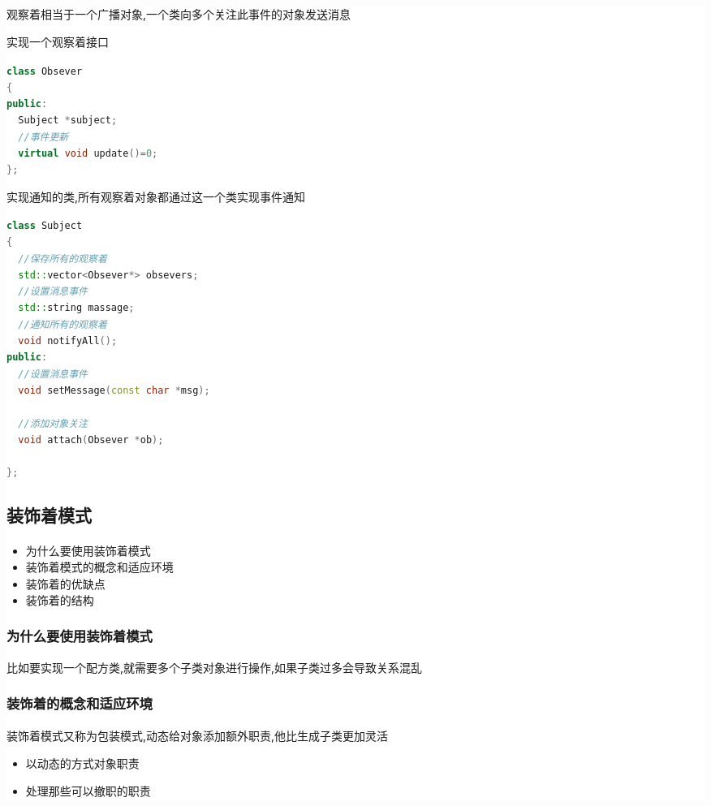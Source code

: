观察着相当于一个广播对象,一个类向多个关注此事件的对象发送消息

实现一个观察着接口

```cpp
class Obsever
{
public:
  Subject *subject;
  //事件更新
  virtual void update()=0;
};
```



实现通知的类,所有观察着对象都通过这一个类实现事件通知

```cpp
class Subject
{
  //保存所有的观察着
  std::vector<Obsever*> obsevers;	
  //设置消息事件
  std::string massage;	
  //通知所有的观察着
  void notifyAll();
public:
  //设置消息事件
  void setMessage(const char *msg);
  
  //添加对象关注
  void attach(Obsever *ob);

};
```

## 装饰着模式

+ 为什么要使用装饰着模式
+ 装饰着模式的概念和适应环境
+ 装饰着的优缺点
+ 装饰着的结构

### 为什么要使用装饰着模式

 比如要实现一个配方类,就需要多个子类对象进行操作,如果子类过多会导致关系混乱

### 装饰着的概念和适应环境

​	装饰着模式又称为包装模式,动态给对象添加额外职责,他比生成子类更加灵活

+ 以动态的方式对象职责

+ 处理那些可以撤职的职责
